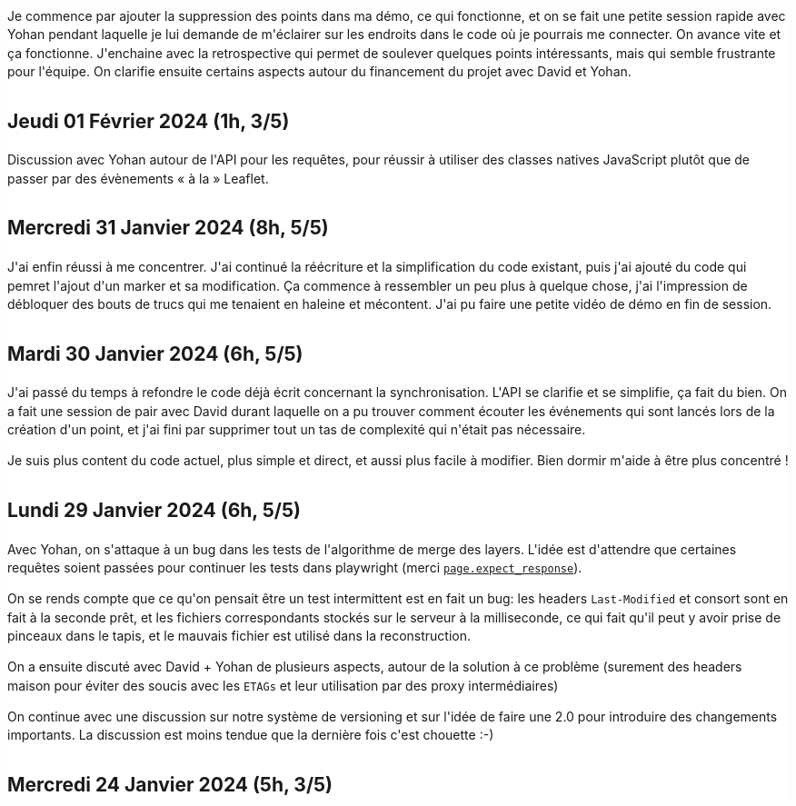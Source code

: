 Je commence par ajouter la suppression des points dans ma démo, ce qui fonctionne, et on se fait une petite session rapide avec Yohan pendant laquelle je lui demande de m'éclairer sur les endroits dans le code où je pourrais me connecter. On avance vite et ça fonctionne. J'enchaine avec la retrospective qui permet de soulever quelques points intéressants, mais qui semble frustrante pour l'équipe. On clarifie ensuite certains aspects autour du financement du projet avec David et Yohan.

## Jeudi 01 Février 2024 (1h, 3/5)

Discussion avec Yohan autour de l'API pour les requêtes, pour réussir à utiliser des classes natives JavaScript plutôt que de passer par des évènements « à la » Leaflet.

## Mercredi 31 Janvier 2024 (8h, 5/5)

J'ai enfin réussi à me concentrer. J'ai continué la réécriture et la simplification du code existant, puis j'ai ajouté du code qui pemret l'ajout d'un marker et sa modification.
Ça commence à ressembler un peu plus à quelque chose, j'ai l'impression de débloquer des bouts de trucs qui me tenaient en haleine et mécontent.
J'ai pu faire une petite vidéo de démo en fin de session.

<video controls width="80%">
  <source src="https://files.notmyidea.org/umap-sync-features.webm" type="video/webm">
</video>

## Mardi 30 Janvier 2024 (6h, 5/5)

J'ai passé du temps à refondre le code déjà écrit concernant la synchronisation. L'API se clarifie et se simplifie, ça fait du bien. On a fait une session de pair avec David durant laquelle on a pu trouver comment écouter les événements qui sont lancés lors de la création d'un point, et j'ai fini par supprimer tout un tas de complexité qui n'était pas nécessaire.

Je suis plus content du code actuel, plus simple et direct, et aussi plus facile à modifier. Bien dormir m'aide à être plus concentré !

## Lundi 29 Janvier 2024 (6h, 5/5)

Avec Yohan, on s'attaque à un bug dans les tests de l'algorithme de merge des layers. L'idée est d'attendre que certaines requêtes soient passées pour continuer les tests dans playwright (merci [`page.expect_response`](https://playwright.dev/python/docs/network#variations)).

On se rends compte que ce qu'on pensait être un test intermittent est en fait un bug: les headers `Last-Modified` et consort sont en fait à la seconde prêt, et les fichiers correspondants stockés sur le serveur à la milliseconde, ce qui fait qu'il peut y avoir prise de pinceaux dans le tapis, et le mauvais fichier est utilisé dans la reconstruction.

On a ensuite discuté avec David + Yohan de plusieurs aspects, autour de la solution à ce problème (surement des headers maison pour éviter des soucis avec les `ETAGs` et leur utilisation par des proxy intermédiaires)

On continue avec une discussion sur notre système de versioning et sur l'idée de faire une 2.0 pour introduire des changements importants. La discussion est moins tendue que la dernière fois c'est chouette :-)

## Mercredi 24 Janvier 2024 (5h, 3/5)
